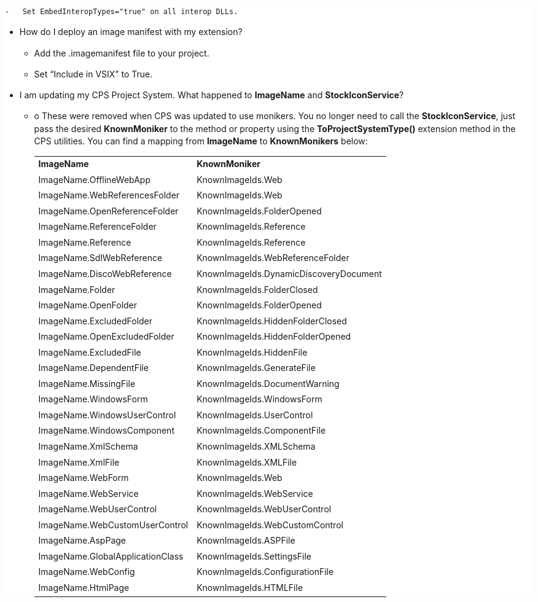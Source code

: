     -   Set EmbedInteropTypes="true" on all interop DLLs.  

-   How do I deploy an image manifest with my extension?  

    -   Add the .imagemanifest file to your project.  

    -   Set “Include in VSIX” to True.  

-   I am updating my CPS Project System. What happened to **ImageName** and **StockIconService**?  

    -   o   These were removed when CPS was updated to use monikers. You no longer need to call the **StockIconService**, just pass the desired **KnownMoniker** to the method or property using the **ToProjectSystemType()** extension method in the CPS utilities. You can find a mapping from **ImageName** to **KnownMonikers** below:  

        |||  
        |-|-|  
        |**ImageName**|**KnownMoniker**|  
        |ImageName.OfflineWebApp|KnownImageIds.Web|  
        |ImageName.WebReferencesFolder|KnownImageIds.Web|  
        |ImageName.OpenReferenceFolder|KnownImageIds.FolderOpened|  
        |ImageName.ReferenceFolder|KnownImageIds.Reference|  
        |ImageName.Reference|KnownImageIds.Reference|  
        |ImageName.SdlWebReference|KnownImageIds.WebReferenceFolder|  
        |ImageName.DiscoWebReference|KnownImageIds.DynamicDiscoveryDocument|  
        |ImageName.Folder|KnownImageIds.FolderClosed|  
        |ImageName.OpenFolder|KnownImageIds.FolderOpened|  
        |ImageName.ExcludedFolder|KnownImageIds.HiddenFolderClosed|  
        |ImageName.OpenExcludedFolder|KnownImageIds.HiddenFolderOpened|  
        |ImageName.ExcludedFile|KnownImageIds.HiddenFile|  
        |ImageName.DependentFile|KnownImageIds.GenerateFile|  
        |ImageName.MissingFile|KnownImageIds.DocumentWarning|  
        |ImageName.WindowsForm|KnownImageIds.WindowsForm|  
        |ImageName.WindowsUserControl|KnownImageIds.UserControl|  
        |ImageName.WindowsComponent|KnownImageIds.ComponentFile|  
        |ImageName.XmlSchema|KnownImageIds.XMLSchema|  
        |ImageName.XmlFile|KnownImageIds.XMLFile|  
        |ImageName.WebForm|KnownImageIds.Web|  
        |ImageName.WebService|KnownImageIds.WebService|  
        |ImageName.WebUserControl|KnownImageIds.WebUserControl|  
        |ImageName.WebCustomUserControl|KnownImageIds.WebCustomControl|  
        |ImageName.AspPage|KnownImageIds.ASPFile|  
        |ImageName.GlobalApplicationClass|KnownImageIds.SettingsFile|  
        |ImageName.WebConfig|KnownImageIds.ConfigurationFile|  
        |ImageName.HtmlPage|KnownImageIds.HTMLFile|  